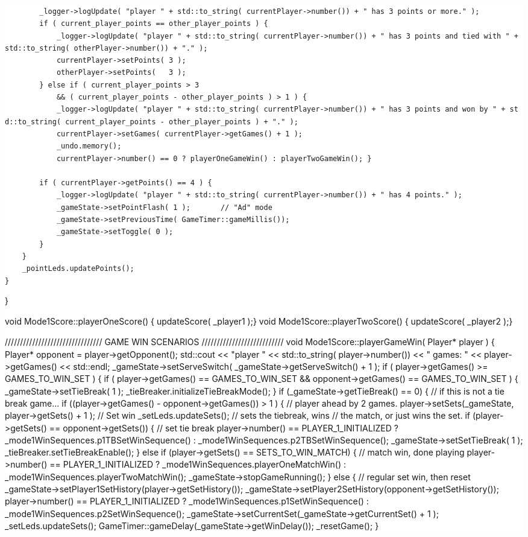            _logger->logUpdate( "player " + std::to_string( currentPlayer->number()) + " has 3 points or more." );
            if ( current_player_points == other_player_points ) {
                _logger->logUpdate( "player " + std::to_string( currentPlayer->number()) + " has 3 points and tied with " + std::to_string( otherPlayer->number()) + "." );
                currentPlayer->setPoints( 3 );
                otherPlayer->setPoints(   3 );
            } else if ( current_player_points > 3
                && ( current_player_points - other_player_points ) > 1 ) {
                _logger->logUpdate( "player " + std::to_string( currentPlayer->number()) + " has 3 points and won by " + std::to_string( current_player_points - other_player_points ) + "." );
                currentPlayer->setGames( currentPlayer->getGames() + 1 );
                _undo.memory();
                currentPlayer->number() == 0 ? playerOneGameWin() : playerTwoGameWin(); }

            if ( currentPlayer->getPoints() == 4 ) {
                _logger->logUpdate( "player " + std::to_string( currentPlayer->number()) + " has 4 points." );
                _gameState->setPointFlash( 1 );       // "Ad" mode
                _gameState->setPreviousTime( GameTimer::gameMillis());
                _gameState->setToggle( 0 );
            }
        }
        _pointLeds.updatePoints();
    }
}

void Mode1Score::playerOneScore() { updateScore( _player1 );}
void Mode1Score::playerTwoScore() { updateScore( _player2 );}


//////////////////////////////// GAME WIN SCENARIOS ///////////////////////////
void Mode1Score::playerGameWin( Player* player ) {
    Player* opponent = player->getOpponent();
    std::cout << "player " << std::to_string( player->number()) << " games: " << player->getGames() << std::endl;
    _gameState->setServeSwitch( _gameState->getServeSwitch() + 1 );
    if ( player->getGames() >= GAMES_TO_WIN_SET ) {
        if ( player->getGames() == GAMES_TO_WIN_SET && opponent->getGames() == GAMES_TO_WIN_SET ) {
            _gameState->setTieBreak( 1 );
            _tieBreaker.initializeTieBreakMode();
        }
        if (_gameState->getTieBreak() == 0) {  // if this is not a tie break game...
            if ((player->getGames() - opponent->getGames()) > 1 ) {  // player ahead by 2 games.
                player->setSets(_gameState, player->getSets() + 1 ); // Set win
                _setLeds.updateSets(); // sets the tiebreak, wins
                                       // the match, or just wins the set.
                if (player->getSets() == opponent->getSets()) {  // set tie break
                    player->number() == PLAYER_1_INITIALIZED ? _mode1WinSequences.p1TBSetWinSequence() : _mode1WinSequences.p2TBSetWinSequence();
                    _gameState->setSetTieBreak( 1 );
                    _tieBreaker.setTieBreakEnable();
                } else if (player->getSets() == SETS_TO_WIN_MATCH) {  // match win, done playing
                    player->number() == PLAYER_1_INITIALIZED ? _mode1WinSequences.playerOneMatchWin() : _mode1WinSequences.playerTwoMatchWin();
                    _gameState->stopGameRunning();
                } else {                                              // regular set win, then reset
                    _gameState->setPlayer1SetHistory(player->getSetHistory());
                    _gameState->setPlayer2SetHistory(opponent->getSetHistory());
                    player->number() == PLAYER_1_INITIALIZED ? _mode1WinSequences.p1SetWinSequence() : _mode1WinSequences.p2SetWinSequence();
                    _gameState->setCurrentSet(_gameState->getCurrentSet() + 1 );
                    _setLeds.updateSets();
                    GameTimer::gameDelay(_gameState->getWinDelay());
                    _resetGame();
                }